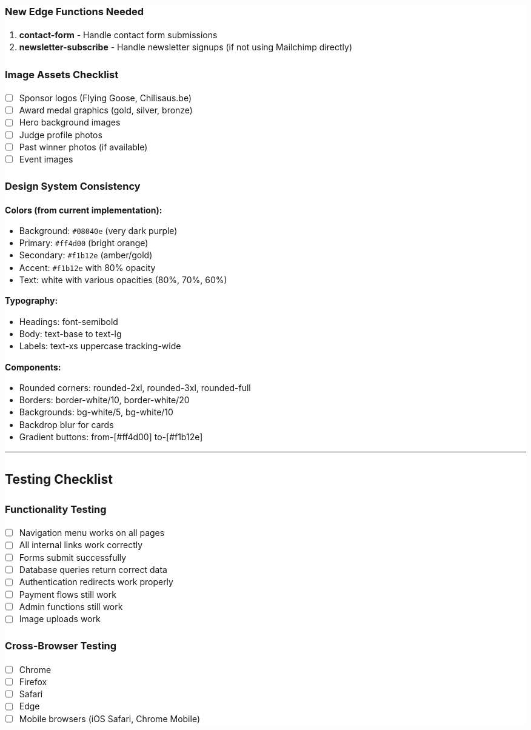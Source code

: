 ### New Edge Functions Needed
1. **contact-form** - Handle contact form submissions
2. **newsletter-subscribe** - Handle newsletter signups (if not using Mailchimp directly)

### Image Assets Checklist
- [ ] Sponsor logos (Flying Goose, Chilisaus.be)
- [ ] Award medal graphics (gold, silver, bronze)
- [ ] Hero background images
- [ ] Judge profile photos
- [ ] Past winner photos (if available)
- [ ] Event images

### Design System Consistency
**Colors (from current implementation):**
- Background: `#08040e` (very dark purple)
- Primary: `#ff4d00` (bright orange)
- Secondary: `#f1b12e` (amber/gold)
- Accent: `#f1b12e` with 80% opacity
- Text: white with various opacities (80%, 70%, 60%)

**Typography:**
- Headings: font-semibold
- Body: text-base to text-lg
- Labels: text-xs uppercase tracking-wide

**Components:**
- Rounded corners: rounded-2xl, rounded-3xl, rounded-full
- Borders: border-white/10, border-white/20
- Backgrounds: bg-white/5, bg-white/10
- Backdrop blur for cards
- Gradient buttons: from-[#ff4d00] to-[#f1b12e]

---

## Testing Checklist

### Functionality Testing
- [ ] Navigation menu works on all pages
- [ ] All internal links work correctly
- [ ] Forms submit successfully
- [ ] Database queries return correct data
- [ ] Authentication redirects work properly
- [ ] Payment flows still work
- [ ] Admin functions still work
- [ ] Image uploads work

### Cross-Browser Testing
- [ ] Chrome
- [ ] Firefox
- [ ] Safari
- [ ] Edge
- [ ] Mobile browsers (iOS Safari, Chrome Mobile)

